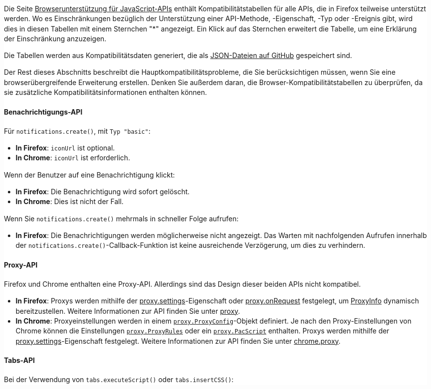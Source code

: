 Die Seite [Browserunterstützung für JavaScript-APIs](/de/docs/Mozilla/Add-ons/WebExtensions/Browser_support_for_JavaScript_APIs) enthält Kompatibilitätstabellen für alle APIs, die in Firefox teilweise unterstützt werden. Wo es Einschränkungen bezüglich der Unterstützung einer API-Methode, -Eigenschaft, -Typ oder -Ereignis gibt, wird dies in diesen Tabellen mit einem Sternchen "\*" angezeigt. Ein Klick auf das Sternchen erweitert die Tabelle, um eine Erklärung der Einschränkung anzuzeigen.

Die Tabellen werden aus Kompatibilitätsdaten generiert, die als [JSON-Dateien auf GitHub](https://github.com/mdn/browser-compat-data) gespeichert sind.

Der Rest dieses Abschnitts beschreibt die Hauptkompatibilitätsprobleme, die Sie berücksichtigen müssen, wenn Sie eine browserübergreifende Erweiterung erstellen. Denken Sie außerdem daran, die Browser-Kompatibilitätstabellen zu überprüfen, da sie zusätzliche Kompatibilitätsinformationen enthalten können.

#### Benachrichtigungs-API

Für `notifications.create()`, mit `Typ "basic"`:

- **In Firefox**: `iconUrl` ist optional.
- **In Chrome**: `iconUrl` ist erforderlich.

Wenn der Benutzer auf eine Benachrichtigung klickt:

- **In Firefox**: Die Benachrichtigung wird sofort gelöscht.
- **In Chrome**: Dies ist nicht der Fall.

Wenn Sie `notifications.create()` mehrmals in schneller Folge aufrufen:

- **In Firefox**: Die Benachrichtigungen werden möglicherweise nicht angezeigt. Das Warten mit nachfolgenden Aufrufen innerhalb der `notifications.create()`-Callback-Funktion ist keine ausreichende Verzögerung, um dies zu verhindern.

#### Proxy-API

Firefox und Chrome enthalten eine Proxy-API. Allerdings sind das Design dieser beiden APIs nicht kompatibel.

- **In Firefox**: Proxys werden mithilfe der [proxy.settings](/de/docs/Mozilla/Add-ons/WebExtensions/API/proxy/settings)-Eigenschaft oder [proxy.onRequest](/de/docs/Mozilla/Add-ons/WebExtensions/API/proxy/onRequest) festgelegt, um [ProxyInfo](/de/docs/Mozilla/Add-ons/WebExtensions/API/proxy/ProxyInfo) dynamisch bereitzustellen.
  Weitere Informationen zur API finden Sie unter [proxy](/de/docs/Mozilla/Add-ons/WebExtensions/API/proxy).
- **In Chrome**: Proxyeinstellungen werden in einem [`proxy.ProxyConfig`](https://developer.chrome.com/docs/extensions/reference/api/proxy#type-ProxyConfig)-Objekt definiert. Je nach den Proxy-Einstellungen von Chrome können die Einstellungen [`proxy.ProxyRules`](https://developer.chrome.com/docs/extensions/reference/api/proxy#type-ProxyRules) oder ein [`proxy.PacScript`](https://developer.chrome.com/docs/extensions/reference/api/proxy#type-PacScript) enthalten. Proxys werden mithilfe der [proxy.settings](https://developer.chrome.com/docs/extensions/reference/api/proxy#property-settings)-Eigenschaft festgelegt.
  Weitere Informationen zur API finden Sie unter [chrome.proxy](https://developer.chrome.com/docs/extensions/reference/api/proxy).

#### Tabs-API

Bei der Verwendung von `tabs.executeScript()` oder `tabs.insertCSS()`:
